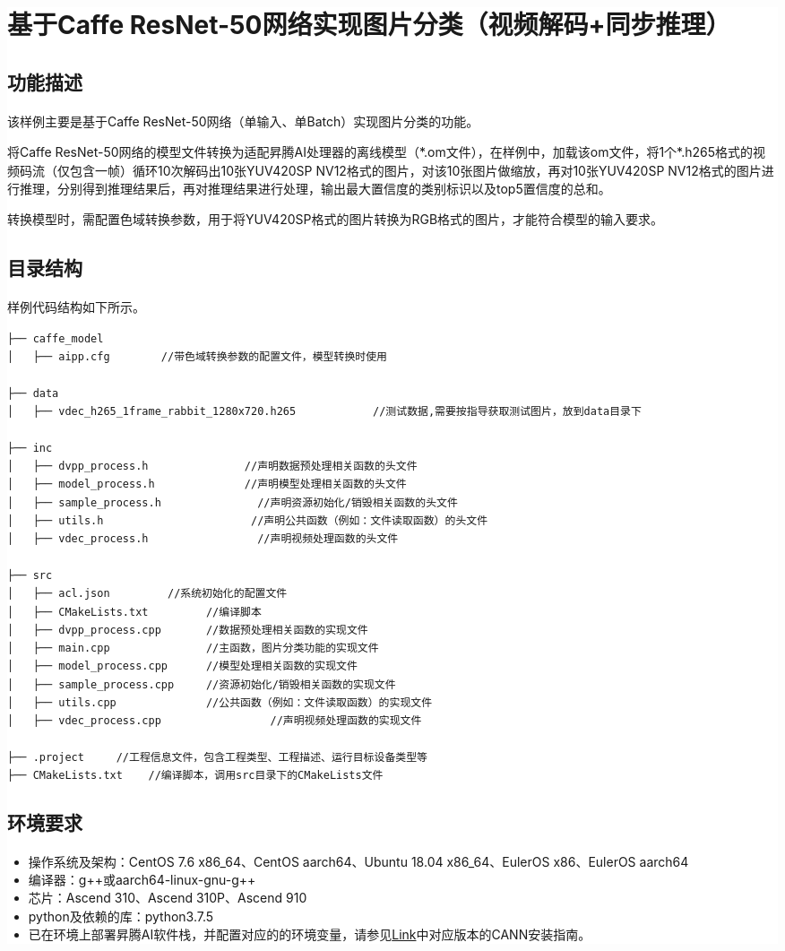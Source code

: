 # 基于Caffe ResNet-50网络实现图片分类（视频解码+同步推理）<a name="ZH-CN_TOPIC_0302603678"></a>

## 功能描述<a name="section7940919203810"></a>

该样例主要是基于Caffe ResNet-50网络（单输入、单Batch）实现图片分类的功能。

将Caffe ResNet-50网络的模型文件转换为适配昇腾AI处理器的离线模型（\*.om文件），在样例中，加载该om文件，将1个\*.h265格式的视频码流（仅包含一帧）循环10次解码出10张YUV420SP NV12格式的图片，对该10张图片做缩放，再对10张YUV420SP NV12格式的图片进行推理，分别得到推理结果后，再对推理结果进行处理，输出最大置信度的类别标识以及top5置信度的总和。

转换模型时，需配置色域转换参数，用于将YUV420SP格式的图片转换为RGB格式的图片，才能符合模型的输入要求。


## 目录结构<a name="section1394162513386"></a>

样例代码结构如下所示。

```
├── caffe_model
│   ├── aipp.cfg        //带色域转换参数的配置文件，模型转换时使用

├── data
│   ├── vdec_h265_1frame_rabbit_1280x720.h265            //测试数据,需要按指导获取测试图片，放到data目录下

├── inc
│   ├── dvpp_process.h               //声明数据预处理相关函数的头文件
│   ├── model_process.h              //声明模型处理相关函数的头文件
│   ├── sample_process.h               //声明资源初始化/销毁相关函数的头文件                  
│   ├── utils.h                       //声明公共函数（例如：文件读取函数）的头文件
│   ├── vdec_process.h                 //声明视频处理函数的头文件

├── src
│   ├── acl.json         //系统初始化的配置文件
│   ├── CMakeLists.txt         //编译脚本
│   ├── dvpp_process.cpp       //数据预处理相关函数的实现文件
│   ├── main.cpp               //主函数，图片分类功能的实现文件
│   ├── model_process.cpp      //模型处理相关函数的实现文件
│   ├── sample_process.cpp     //资源初始化/销毁相关函数的实现文件                                       
│   ├── utils.cpp              //公共函数（例如：文件读取函数）的实现文件
│   ├── vdec_process.cpp                 //声明视频处理函数的实现文件

├── .project     //工程信息文件，包含工程类型、工程描述、运行目标设备类型等
├── CMakeLists.txt    //编译脚本，调用src目录下的CMakeLists文件
```

## 环境要求<a name="section3833348101215"></a>

-   操作系统及架构：CentOS 7.6 x86\_64、CentOS aarch64、Ubuntu 18.04 x86\_64、EulerOS x86、EulerOS aarch64
-   编译器：g++或aarch64-linux-gnu-g++
-   芯片：Ascend 310、Ascend 310P、Ascend 910
-   python及依赖的库：python3.7.5
-   已在环境上部署昇腾AI软件栈，并配置对应的的环境变量，请参见[Link](https://www.hiascend.com/document)中对应版本的CANN安装指南。
    